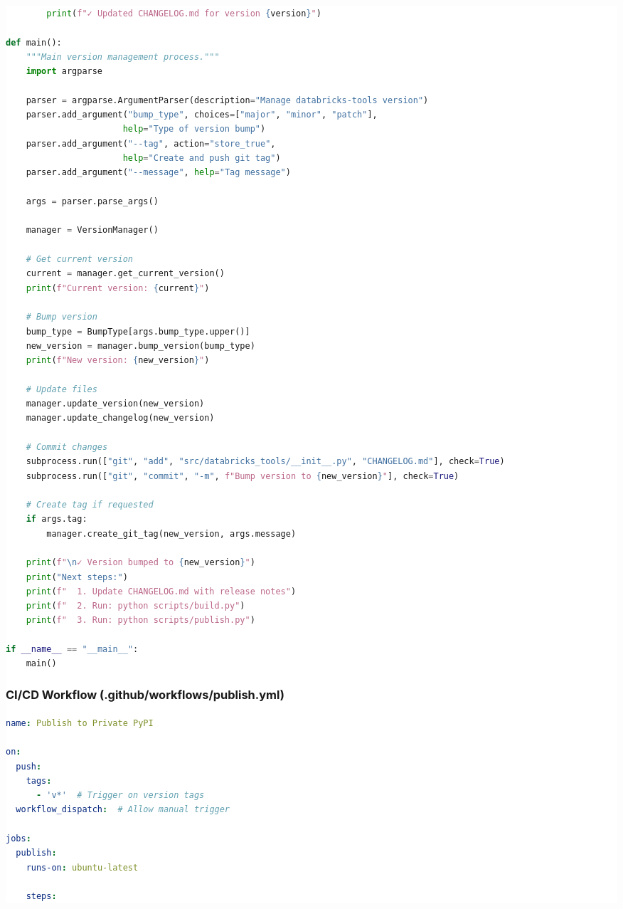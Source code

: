 ```python
        print(f"✓ Updated CHANGELOG.md for version {version}")

def main():
    """Main version management process."""
    import argparse

    parser = argparse.ArgumentParser(description="Manage databricks-tools version")
    parser.add_argument("bump_type", choices=["major", "minor", "patch"],
                       help="Type of version bump")
    parser.add_argument("--tag", action="store_true",
                       help="Create and push git tag")
    parser.add_argument("--message", help="Tag message")

    args = parser.parse_args()

    manager = VersionManager()

    # Get current version
    current = manager.get_current_version()
    print(f"Current version: {current}")

    # Bump version
    bump_type = BumpType[args.bump_type.upper()]
    new_version = manager.bump_version(bump_type)
    print(f"New version: {new_version}")

    # Update files
    manager.update_version(new_version)
    manager.update_changelog(new_version)

    # Commit changes
    subprocess.run(["git", "add", "src/databricks_tools/__init__.py", "CHANGELOG.md"], check=True)
    subprocess.run(["git", "commit", "-m", f"Bump version to {new_version}"], check=True)

    # Create tag if requested
    if args.tag:
        manager.create_git_tag(new_version, args.message)

    print(f"\n✓ Version bumped to {new_version}")
    print("Next steps:")
    print(f"  1. Update CHANGELOG.md with release notes")
    print(f"  2. Run: python scripts/build.py")
    print(f"  3. Run: python scripts/publish.py")

if __name__ == "__main__":
    main()
```

### CI/CD Workflow (.github/workflows/publish.yml)
```yaml
name: Publish to Private PyPI

on:
  push:
    tags:
      - 'v*'  # Trigger on version tags
  workflow_dispatch:  # Allow manual trigger

jobs:
  publish:
    runs-on: ubuntu-latest

    steps:
```